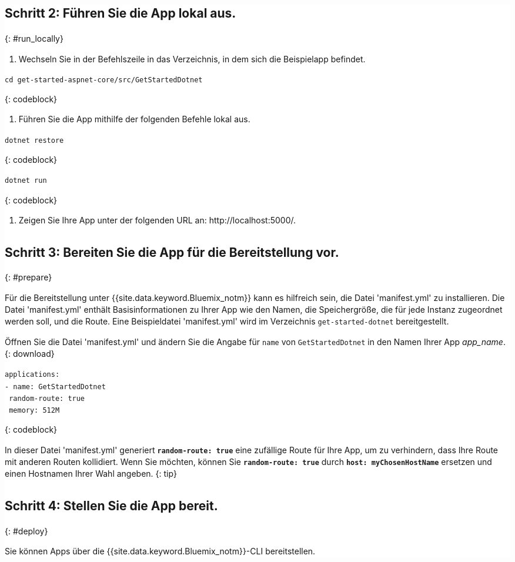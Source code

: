 ## Schritt 2: Führen Sie die App lokal aus.
{: #run_locally}

1. Wechseln Sie in der Befehlszeile in das Verzeichnis, in dem sich die Beispielapp befindet.

  ```
  cd get-started-aspnet-core/src/GetStartedDotnet
  ```
  {: codeblock}

1. Führen Sie die App mithilfe der folgenden Befehle lokal aus.

  ```
dotnet restore
  ```
  {: codeblock}

  ```
dotnet run
  ```
  {: codeblock}

1. Zeigen Sie Ihre App unter der folgenden URL an: http://localhost:5000/.

## Schritt 3: Bereiten Sie die App für die Bereitstellung vor.
{: #prepare}

Für die Bereitstellung unter {{site.data.keyword.Bluemix_notm}} kann es hilfreich sein, die Datei 'manifest.yml' zu installieren. Die Datei 'manifest.yml' enthält Basisinformationen zu Ihrer App wie den Namen, die Speichergröße, die für jede Instanz zugeordnet werden soll, und die Route. Eine Beispieldatei 'manifest.yml' wird im Verzeichnis `get-started-dotnet` bereitgestellt.

Öffnen Sie die Datei 'manifest.yml' und ändern Sie die Angabe für `name` von `GetStartedDotnet` in den Namen Ihrer App <var class="keyword varname" data-hd-keyref="app_name">app_name</var>.
{: download}

  ```
 applications:
 - name: GetStartedDotnet
   random-route: true
   memory: 512M
  ```
  {: codeblock}

In dieser Datei 'manifest.yml' generiert **`random-route: true`** eine zufällige Route für Ihre App, um zu verhindern, dass Ihre Route mit anderen Routen kollidiert.  Wenn Sie möchten, können Sie **`random-route: true`** durch **`host: myChosenHostName`** ersetzen und einen Hostnamen Ihrer Wahl angeben.
{: tip}

## Schritt 4: Stellen Sie die App bereit.
{: #deploy}

Sie können Apps über die {{site.data.keyword.Bluemix_notm}}-CLI bereitstellen.
